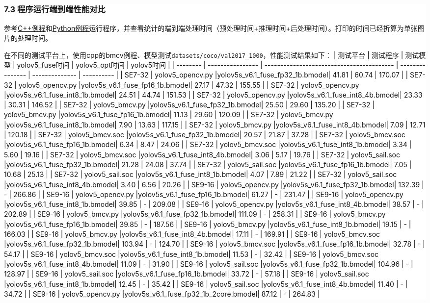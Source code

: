 ### 7.3 程序运行端到端性能对比
参考[C++例程](cpp/README.md)和[Python例程](./python/README.md)运行程序，并查看统计的端到端处理时间（预处理时间+推理时间+后处理时间）。打印的时间已经折算为单张图片的处理时间。

在不同的测试平台上，使用cpp的bmcv例程、模型测试`datasets/coco/val2017_1000`，性能测试结果如下：
| 测试平台 | 测试程序         | 测试模型                                  | yolov5_fuse时间 | yolov5_opt时间 | yolov5时间 |
| -------- | ---------------- | ----------------------------------------- | --------------- | -------------- | ---------- |
|   SE7-32    | yolov5_opencv.py  |yolov5s_v6.1_fuse_fp32_1b.bmodel|      41.81      |      60.74      |     170.07      |
|   SE7-32    | yolov5_opencv.py  |yolov5s_v6.1_fuse_fp16_1b.bmodel|      27.17      |      47.32      |     155.55      |
|   SE7-32    | yolov5_opencv.py  |yolov5s_v6.1_fuse_int8_1b.bmodel|      24.51      |      44.74      |     151.53      |
|   SE7-32    | yolov5_opencv.py  |yolov5s_v6.1_fuse_int8_4b.bmodel|      23.33      |      30.31      |     146.52      |
|   SE7-32    |  yolov5_bmcv.py   |yolov5s_v6.1_fuse_fp32_1b.bmodel|      25.50      |      29.60      |     135.20      |
|   SE7-32    |  yolov5_bmcv.py   |yolov5s_v6.1_fuse_fp16_1b.bmodel|      11.13      |      29.60      |     120.09      |
|   SE7-32    |  yolov5_bmcv.py   |yolov5s_v6.1_fuse_int8_1b.bmodel|      7.90       |      13.63      |     117.15      |
|   SE7-32    |  yolov5_bmcv.py   |yolov5s_v6.1_fuse_int8_4b.bmodel|      7.09       |      12.71      |     120.18      |
|   SE7-32    |  yolov5_bmcv.soc  |yolov5s_v6.1_fuse_fp32_1b.bmodel|      20.57      |      21.87      |      37.28      |
|   SE7-32    |  yolov5_bmcv.soc  |yolov5s_v6.1_fuse_fp16_1b.bmodel|      6.34       |      8.47       |      24.06      |
|   SE7-32    |  yolov5_bmcv.soc  |yolov5s_v6.1_fuse_int8_1b.bmodel|      3.34       |      5.60       |      19.16      |
|   SE7-32    |  yolov5_bmcv.soc  |yolov5s_v6.1_fuse_int8_4b.bmodel|      3.06       |      5.17       |      19.76      |
|   SE7-32    |  yolov5_sail.soc  |yolov5s_v6.1_fuse_fp32_1b.bmodel|      21.28      |      24.08      |      37.74      |
|   SE7-32    |  yolov5_sail.soc  |yolov5s_v6.1_fuse_fp16_1b.bmodel|      7.05       |      10.68      |      25.13      |
|   SE7-32    |  yolov5_sail.soc  |yolov5s_v6.1_fuse_int8_1b.bmodel|      4.07       |      7.89       |      21.22      |
|   SE7-32    |  yolov5_sail.soc  |yolov5s_v6.1_fuse_int8_4b.bmodel|      3.40       |      6.56       |      20.26      |
|   SE9-16    | yolov5_opencv.py  |yolov5s_v6.1_fuse_fp32_1b.bmodel|     132.39      |        -        |     266.86      |
|   SE9-16    | yolov5_opencv.py  |yolov5s_v6.1_fuse_fp16_1b.bmodel|      61.27      |        -        |     231.47      |
|   SE9-16    | yolov5_opencv.py  |yolov5s_v6.1_fuse_int8_1b.bmodel|      39.85      |        -        |     209.08      |
|   SE9-16    | yolov5_opencv.py  |yolov5s_v6.1_fuse_int8_4b.bmodel|      38.57      |        -        |     202.89      |
|   SE9-16    |  yolov5_bmcv.py   |yolov5s_v6.1_fuse_fp32_1b.bmodel|     111.09      |        -        |     258.31      |
|   SE9-16    |  yolov5_bmcv.py   |yolov5s_v6.1_fuse_fp16_1b.bmodel|      39.85      |        -        |     187.56      |
|   SE9-16    |  yolov5_bmcv.py   |yolov5s_v6.1_fuse_int8_1b.bmodel|      19.15      |        -        |     166.03      |
|   SE9-16    |  yolov5_bmcv.py   |yolov5s_v6.1_fuse_int8_4b.bmodel|      17.11      |        -        |     169.91      |
|   SE9-16    |  yolov5_bmcv.soc  |yolov5s_v6.1_fuse_fp32_1b.bmodel|     103.94      |        -        |     124.70      |
|   SE9-16    |  yolov5_bmcv.soc  |yolov5s_v6.1_fuse_fp16_1b.bmodel|      32.78      |        -        |      54.17      |
|   SE9-16    |  yolov5_bmcv.soc  |yolov5s_v6.1_fuse_int8_1b.bmodel|      11.53      |        -        |      32.42      |
|   SE9-16    |  yolov5_bmcv.soc  |yolov5s_v6.1_fuse_int8_4b.bmodel|      11.09      |        -        |      31.90      |
|   SE9-16    |  yolov5_sail.soc  |yolov5s_v6.1_fuse_fp32_1b.bmodel|     104.96      |        -        |     128.97      |
|   SE9-16    |  yolov5_sail.soc  |yolov5s_v6.1_fuse_fp16_1b.bmodel|      33.72      |        -        |      57.18      |
|   SE9-16    |  yolov5_sail.soc  |yolov5s_v6.1_fuse_int8_1b.bmodel|      12.45      |        -        |      35.42      |
|   SE9-16    |  yolov5_sail.soc  |yolov5s_v6.1_fuse_int8_4b.bmodel|      11.40      |        -        |      34.72      |
|   SE9-16    | yolov5_opencv.py  |yolov5s_v6.1_fuse_fp32_1b_2core.bmodel|      87.12      |        -        |     264.83      |